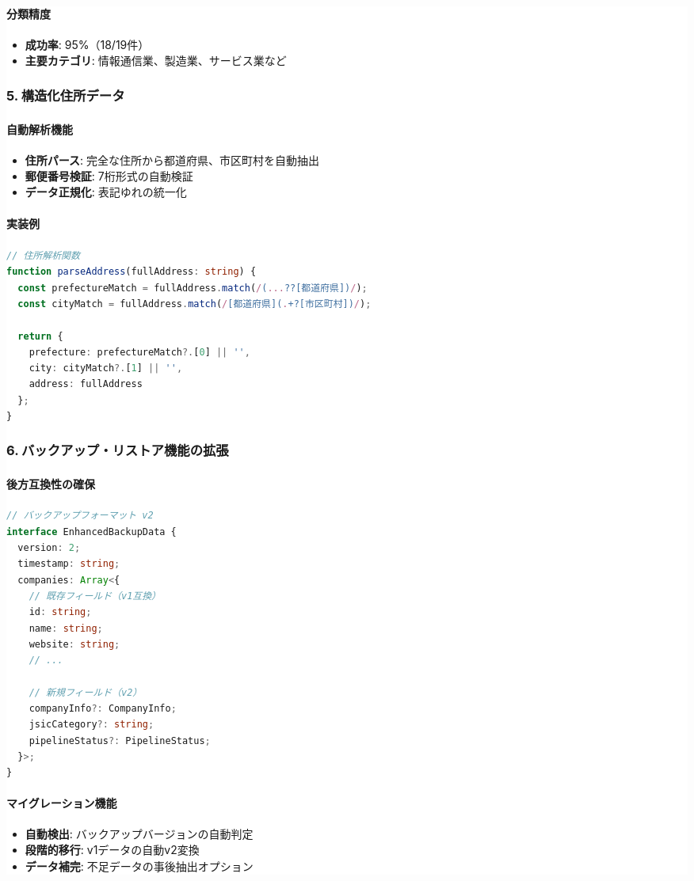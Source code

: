 #### 分類精度
- **成功率**: 95%（18/19件）
- **主要カテゴリ**: 情報通信業、製造業、サービス業など

### 5. 構造化住所データ

#### 自動解析機能
- **住所パース**: 完全な住所から都道府県、市区町村を自動抽出
- **郵便番号検証**: 7桁形式の自動検証
- **データ正規化**: 表記ゆれの統一化

#### 実装例
```typescript
// 住所解析関数
function parseAddress(fullAddress: string) {
  const prefectureMatch = fullAddress.match(/(...??[都道府県])/);
  const cityMatch = fullAddress.match(/[都道府県](.+?[市区町村])/);
  
  return {
    prefecture: prefectureMatch?.[0] || '',
    city: cityMatch?.[1] || '',
    address: fullAddress
  };
}
```

### 6. バックアップ・リストア機能の拡張

#### 後方互換性の確保
```typescript
// バックアップフォーマット v2
interface EnhancedBackupData {
  version: 2;
  timestamp: string;
  companies: Array<{
    // 既存フィールド（v1互換）
    id: string;
    name: string;
    website: string;
    // ...
    
    // 新規フィールド（v2）
    companyInfo?: CompanyInfo;
    jsicCategory?: string;
    pipelineStatus?: PipelineStatus;
  }>;
}
```

#### マイグレーション機能
- **自動検出**: バックアップバージョンの自動判定
- **段階的移行**: v1データの自動v2変換
- **データ補完**: 不足データの事後抽出オプション
